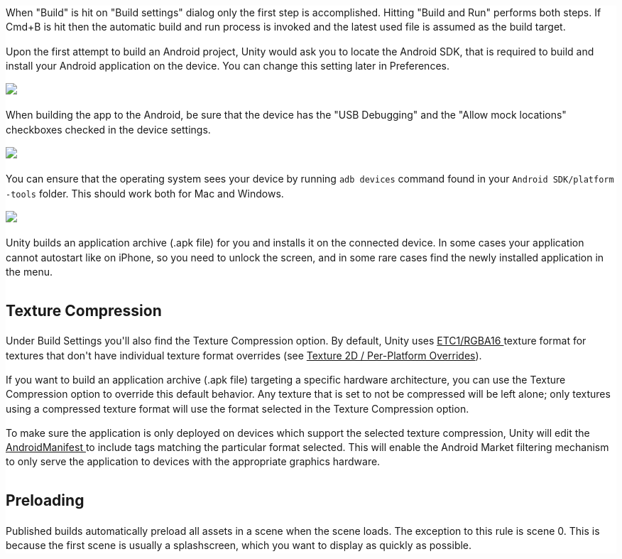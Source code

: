 When "Build" is hit on "Build settings" dialog only the first step is accomplished. Hitting "Build and Run" performs both steps.
If Cmd+B is hit then the automatic build and run process is invoked and the latest used file is assumed as the build target. 

Upon the first attempt to build an Android project, Unity would ask you to locate the Android SDK, that is required to build and install your Android application on the device.
You can change this setting later in <span class=menu>Preferences</span>.

![](http://docwiki.hq.unity3d.com/uploads/Main/unity-preferences.png)  

When building the app to the Android, be sure that the device has the "USB Debugging" and the "Allow mock locations" checkboxes checked in the device settings.

![](http://docwiki.hq.unity3d.com/uploads/Main/android-device-dev.png)  

You can ensure that the operating system sees your device by running `adb devices` command found in your `Android SDK/platform-tools` folder.
This should work both for Mac and Windows.

![](http://docwiki.hq.unity3d.com/uploads/Main/adb-devices.png)  

Unity builds an application archive (.apk file) for you and installs it on the connected device.
In some cases your application cannot autostart like on iPhone, so you need to unlock the screen, and in some rare cases find the newly installed application in the menu.

Texture Compression
-------------------


Under <span class=keyword>Build Settings</span> you'll also find the <span class=menu>Texture Compression</span> option. By default, Unity uses [ETC1/RGBA16 ](Main.android-GettingStarted.html) texture format for textures that don't have individual texture format overrides (see [Texture 2D / Per-Platform Overrides](Main.class-Texture2D.html)).

If you want to build an application archive (.apk file) targeting a specific hardware architecture, you can use the <span class=menu>Texture Compression</span> option to override this default behavior.
Any texture that is set to not be compressed will be left alone; only textures using a compressed texture format will use the format selected in the <span class=menu>Texture Compression</span> option.

To make sure the application is only deployed on devices which support the selected texture compression, Unity will edit the [AndroidManifest ](http://developer.android.com/guide/topics/manifest/supports-gl-texture-element.html.html) to include tags matching the particular format selected.
This will enable the Android Market filtering mechanism to only serve the application to devices with the appropriate graphics hardware.



Preloading
----------


Published builds automatically preload all assets in a scene when the scene loads. The exception to this rule is scene 0. This is because the first scene is usually a splashscreen, which you want to display as quickly as possible.
